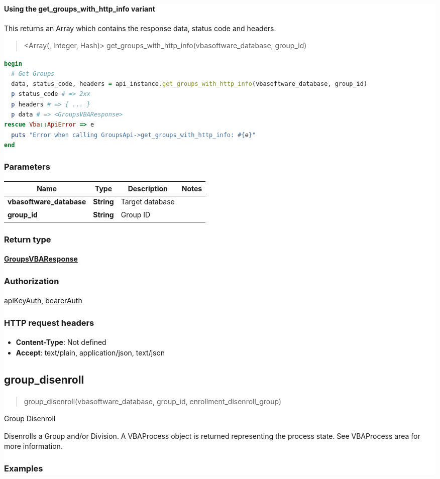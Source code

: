 #### Using the get_groups_with_http_info variant

This returns an Array which contains the response data, status code and headers.

> <Array(<GroupsVBAResponse>, Integer, Hash)> get_groups_with_http_info(vbasoftware_database, group_id)

```ruby
begin
  # Get Groups
  data, status_code, headers = api_instance.get_groups_with_http_info(vbasoftware_database, group_id)
  p status_code # => 2xx
  p headers # => { ... }
  p data # => <GroupsVBAResponse>
rescue Vba::ApiError => e
  puts "Error when calling GroupsApi->get_groups_with_http_info: #{e}"
end
```

### Parameters

| Name | Type | Description | Notes |
| ---- | ---- | ----------- | ----- |
| **vbasoftware_database** | **String** | Target database |  |
| **group_id** | **String** | Group ID |  |

### Return type

[**GroupsVBAResponse**](GroupsVBAResponse.md)

### Authorization

[apiKeyAuth](../README.md#apiKeyAuth), [bearerAuth](../README.md#bearerAuth)

### HTTP request headers

- **Content-Type**: Not defined
- **Accept**: text/plain, application/json, text/json


## group_disenroll

> <VBAProcessVBAResponse> group_disenroll(vbasoftware_database, group_id, enrollment_disenroll_group)

Group Disenroll

Disenrolls a Group and/or Division.  A VBAProcess object is returned representing the process state. See VBAProcess area for more information.

### Examples

